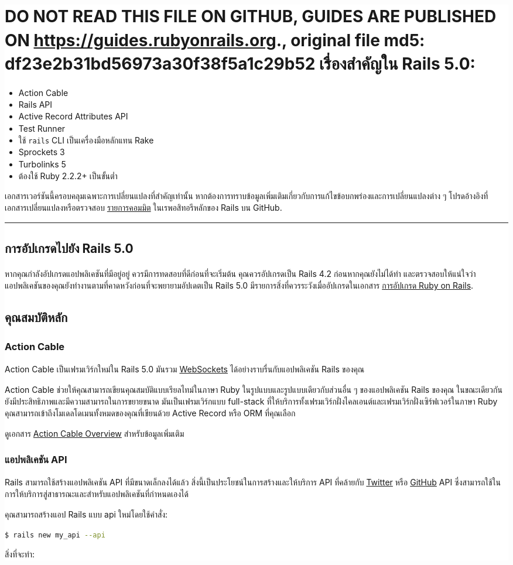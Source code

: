 **DO NOT READ THIS FILE ON GITHUB, GUIDES ARE PUBLISHED ON https://guides.rubyonrails.org.**, original file md5: df23e2b31bd56973a30f38f5a1c29b52
เรื่องสำคัญใน Rails 5.0:
==============

* Action Cable
* Rails API
* Active Record Attributes API
* Test Runner
* ใช้ `rails` CLI เป็นเครื่องมือหลักแทน Rake
* Sprockets 3
* Turbolinks 5
* ต้องใช้ Ruby 2.2.2+ เป็นขั้นต่ำ

เอกสารเวอร์ชันนี้ครอบคลุมเฉพาะการเปลี่ยนแปลงที่สำคัญเท่านั้น หากต้องการทราบข้อมูลเพิ่มเติมเกี่ยวกับการแก้ไขข้อบกพร่องและการเปลี่ยนแปลงต่าง ๆ โปรดอ้างอิงที่เอกสารเปลี่ยนแปลงหรือตรวจสอบ [รายการคอมมิต](https://github.com/rails/rails/commits/5-0-stable) ในเรพอสิทอรีหลักของ Rails บน GitHub.

--------------------------------------------------------------------------------

การอัปเกรดไปยัง Rails 5.0
----------------------

หากคุณกำลังอัปเกรดแอปพลิเคชันที่มีอยู่อยู่ ควรมีการทดสอบที่ดีก่อนที่จะเริ่มต้น คุณควรอัปเกรดเป็น Rails 4.2 ก่อนหากคุณยังไม่ได้ทำ และตรวจสอบให้แน่ใจว่าแอปพลิเคชันของคุณยังทำงานตามที่คาดหวังก่อนที่จะพยายามอัปเดตเป็น Rails 5.0 มีรายการสิ่งที่ควรระวังเมื่ออัปเกรดในเอกสาร [การอัปเกรด Ruby on Rails](upgrading_ruby_on_rails.html#upgrading-from-rails-4-2-to-rails-5-0).

คุณสมบัติหลัก
--------------

### Action Cable

Action Cable เป็นเฟรมเวิร์กใหม่ใน Rails 5.0 มันรวม [WebSockets](https://en.wikipedia.org/wiki/WebSocket) ได้อย่างราบรื่นกับแอปพลิเคชัน Rails ของคุณ

Action Cable ช่วยให้คุณสามารถเขียนคุณสมบัติแบบเรียลไทม์ในภาษา Ruby ในรูปแบบและรูปแบบเดียวกับส่วนอื่น ๆ ของแอปพลิเคชัน Rails ของคุณ ในขณะเดียวกันยังมีประสิทธิภาพและมีความสามารถในการขยายขนาด มันเป็นเฟรมเวิร์กแบบ full-stack ที่ให้บริการทั้งเฟรมเวิร์กฝั่งไคลเอนต์และเฟรมเวิร์กฝั่งเซิร์ฟเวอร์ในภาษา Ruby คุณสามารถเข้าถึงโมเดลโดเมนทั้งหมดของคุณที่เขียนด้วย Active Record หรือ ORM ที่คุณเลือก

ดูเอกสาร [Action Cable Overview](action_cable_overview.html) สำหรับข้อมูลเพิ่มเติม

### แอปพลิเคชัน API

Rails สามารถใช้สร้างแอปพลิเคชัน API ที่มีขนาดเล็กลงได้แล้ว สิ่งนี้เป็นประโยชน์ในการสร้างและให้บริการ API ที่คล้ายกับ [Twitter](https://dev.twitter.com) หรือ [GitHub](https://developer.github.com) API ซึ่งสามารถใช้ในการให้บริการสู่สาธารณะและสำหรับแอปพลิเคชันที่กำหนดเองได้

คุณสามารถสร้างแอป Rails แบบ api ใหม่โดยใช้คำสั่ง:

```bash
$ rails new my_api --api
```
สิ่งที่จะทำ:

